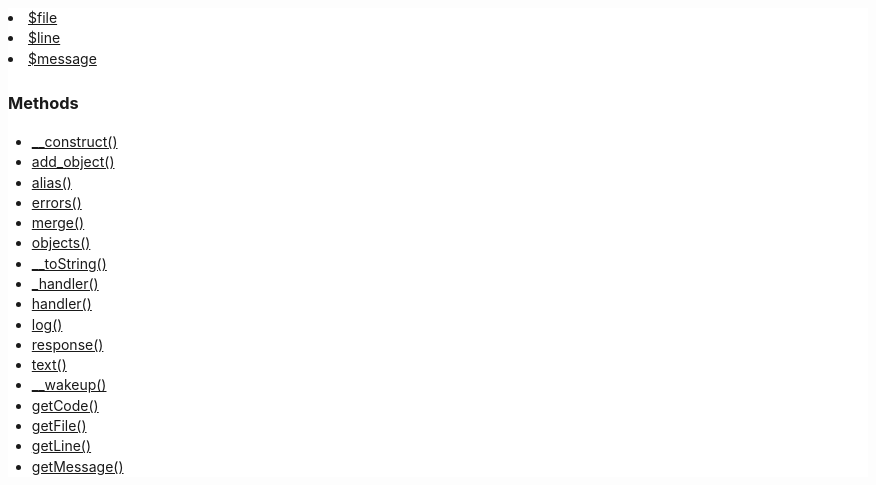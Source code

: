 <li>
<a href="#property-file">$file</a>
</li>
<li>
<a href="#property-line">$line</a>
</li>
<li>
<a href="#property-message">$message</a>
</li>
</ul>
</div>
<div class='methods col-4'>
<h3>Methods</h3>
<ul>
<li>
<a href="#__construct">__construct()</a>
</li>
<li>
<a href="#add_object">add_object()</a>
</li>
<li>
<a href="#alias">alias()</a>
</li>
<li>
<a href="#errors">errors()</a>
</li>
<li>
<a href="#merge">merge()</a>
</li>
<li>
<a href="#objects">objects()</a>
</li>
<li>
<a href="#__toString">__toString()</a>
</li>
<li>
<a href="#_handler">_handler()</a>
</li>
<li>
<a href="#handler">handler()</a>
</li>
<li>
<a href="#log">log()</a>
</li>
<li>
<a href="#response">response()</a>
</li>
<li>
<a href="#text">text()</a>
</li>
<li>
<a href="#__wakeup">__wakeup()</a>
</li>
<li>
<a href="#getCode">getCode()</a>
</li>
<li>
<a href="#getFile">getFile()</a>
</li>
<li>
<a href="#getLine">getLine()</a>
</li>
<li>
<a href="#getMessage">getMessage()</a>